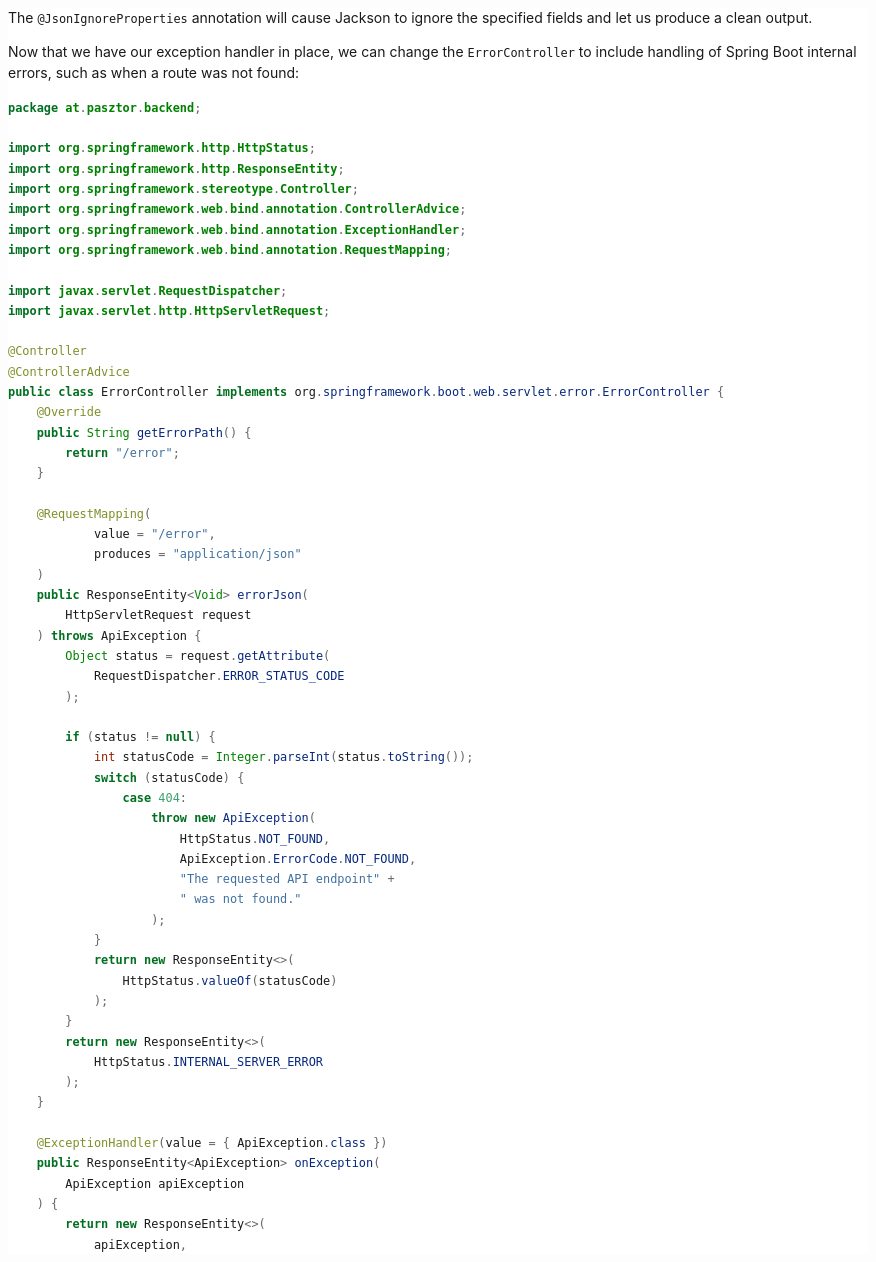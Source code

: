 The `@JsonIgnoreProperties` annotation will cause Jackson to ignore the specified fields and let us produce a clean output.

Now that we have our exception handler in place, we can change the `ErrorController` to include handling of Spring Boot internal errors, such as when a route was not found:

```java
package at.pasztor.backend;

import org.springframework.http.HttpStatus;
import org.springframework.http.ResponseEntity;
import org.springframework.stereotype.Controller;
import org.springframework.web.bind.annotation.ControllerAdvice;
import org.springframework.web.bind.annotation.ExceptionHandler;
import org.springframework.web.bind.annotation.RequestMapping;

import javax.servlet.RequestDispatcher;
import javax.servlet.http.HttpServletRequest;

@Controller
@ControllerAdvice
public class ErrorController implements org.springframework.boot.web.servlet.error.ErrorController {
    @Override
    public String getErrorPath() {
        return "/error";
    }

    @RequestMapping(
            value = "/error",
            produces = "application/json"
    )
    public ResponseEntity<Void> errorJson(
        HttpServletRequest request
    ) throws ApiException {
        Object status = request.getAttribute(
            RequestDispatcher.ERROR_STATUS_CODE
        );

        if (status != null) {
            int statusCode = Integer.parseInt(status.toString());
            switch (statusCode) {
                case 404:
                    throw new ApiException(
                        HttpStatus.NOT_FOUND,
                        ApiException.ErrorCode.NOT_FOUND,
                        "The requested API endpoint" +
                        " was not found."
                    );
            }
            return new ResponseEntity<>(
                HttpStatus.valueOf(statusCode)
            );
        }
        return new ResponseEntity<>(
            HttpStatus.INTERNAL_SERVER_ERROR
        );
    }

    @ExceptionHandler(value = { ApiException.class })
    public ResponseEntity<ApiException> onException(
        ApiException apiException
    ) {
        return new ResponseEntity<>(
            apiException,
```